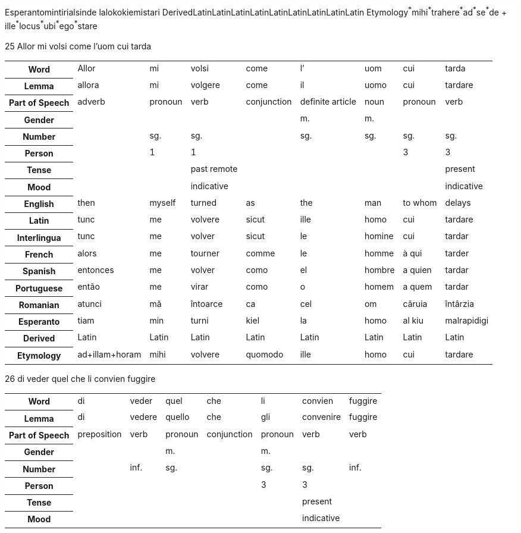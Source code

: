 <tr><th>Esperanto</th><td>min</td><td>tiri</td><td>al</td><td>sin</td><td>de la</td><td>loko</td><td>kie</td><td>mi</td><td>stari</td></tr>
<tr><th>Derived</th><td>Latin</td><td>Latin</td><td>Latin</td><td>Latin</td><td>Latin</td><td>Latin</td><td>Latin</td><td>Latin</td><td>Latin</td></tr>
<tr><th>Etymology</th><td><sup>*</sup>mihi</td><td><sup>*</sup>trahere</td><td><sup>*</sup>ad</td><td><sup>*</sup>se</td><td><sup>*</sup>de + ille</td><td><sup>*</sup>locus</td><td><sup>*</sup>ubi</td><td><sup>*</sup>ego</td><td><sup>*</sup>stare</td></tr>
</table>

25 Allor mi volsi come l’uom cui tarda

<table>
<tr><th>Word</th><td>Allor</td><td>mi</td><td>volsi</td><td>come</td><td>l’</td><td>uom</td><td>cui</td><td>tarda</td></tr>
<tr><th>Lemma</th><td>allora</td><td>mi</td><td>volgere</td><td>come</td><td>il</td><td>uomo</td><td>cui</td><td>tardare</td></tr>
<tr><th>Part of Speech</th><td>adverb</td><td>pronoun</td><td>verb</td><td>conjunction</td><td>definite article</td><td>noun</td><td>pronoun</td><td>verb</td></tr>
<tr><th>Gender</th><td></td><td></td><td></td><td></td><td>m.</td><td>m.</td><td></td><td></td></tr>
<tr><th>Number</th><td></td><td>sg.</td><td>sg.</td><td></td><td>sg.</td><td>sg.</td><td>sg.</td><td>sg.</td></tr>
<tr><th>Person</th><td></td><td>1</td><td>1</td><td></td><td></td><td></td><td>3</td><td>3</td></tr>
<tr><th>Tense</th><td></td><td></td><td>past remote</td><td></td><td></td><td></td><td></td><td>present</td></tr>
<tr><th>Mood</th><td></td><td></td><td>indicative</td><td></td><td></td><td></td><td></td><td>indicative</td></tr>
<tr><th>English</th><td>then</td><td>myself</td><td>turned</td><td>as</td><td>the</td><td>man</td><td>to whom</td><td>delays</td></tr>
<tr><th>Latin</th><td>tunc</td><td>me</td><td>volvere</td><td>sicut</td><td>ille</td><td>homo</td><td>cui</td><td>tardare</td></tr>
<tr><th>Interlingua</th><td>tunc</td><td>me</td><td>volver</td><td>sicut</td><td>le</td><td>homine</td><td>cui</td><td>tardar</td></tr>
<tr><th>French</th><td>alors</td><td>me</td><td>tourner</td><td>comme</td><td>le</td><td>homme</td><td>à qui</td><td>tarder</td></tr>
<tr><th>Spanish</th><td>entonces</td><td>me</td><td>volver</td><td>como</td><td>el</td><td>hombre</td><td>a quien</td><td>tardar</td></tr>
<tr><th>Portuguese</th><td>então</td><td>me</td><td>virar</td><td>como</td><td>o</td><td>homem</td><td>a quem</td><td>tardar</td></tr>
<tr><th>Romanian</th><td>atunci</td><td>mă</td><td>întoarce</td><td>ca</td><td>cel</td><td>om</td><td>căruia</td><td>întârzia</td></tr>
<tr><th>Esperanto</th><td>tiam</td><td>min</td><td>turni</td><td>kiel</td><td>la</td><td>homo</td><td>al kiu</td><td>malrapidigi</td></tr>
<tr><th>Derived</th><td>Latin</td><td>Latin</td><td>Latin</td><td>Latin</td><td>Latin</td><td>Latin</td><td>Latin</td><td>Latin</td></tr>
<tr><th>Etymology</th><td>ad+illam+horam</td><td>mihi</td><td>volvere</td><td>quomodo</td><td>ille</td><td>homo</td><td>cui</td><td>tardare</td></tr>
</table>

26 di veder quel che li convien fuggire

<table>
<tr><th>Word</th><td>di</td><td>veder</td><td>quel</td><td>che</td><td>li</td><td>convien</td><td>fuggire</td></tr>
<tr><th>Lemma</th><td>di</td><td>vedere</td><td>quello</td><td>che</td><td>gli</td><td>convenire</td><td>fuggire</td></tr>
<tr><th>Part of Speech</th><td>preposition</td><td>verb</td><td>pronoun</td><td>conjunction</td><td>pronoun</td><td>verb</td><td>verb</td></tr>
<tr><th>Gender</th><td></td><td></td><td>m.</td><td></td><td>m.</td><td></td><td></td></tr>
<tr><th>Number</th><td></td><td>inf.</td><td>sg.</td><td></td><td>sg.</td><td>sg.</td><td>inf.</td></tr>
<tr><th>Person</th><td></td><td></td><td></td><td></td><td>3</td><td>3</td><td></td></tr>
<tr><th>Tense</th><td></td><td></td><td></td><td></td><td></td><td>present</td><td></td></tr>
<tr><th>Mood</th><td></td><td></td><td></td><td></td><td></td><td>indicative</td><td></td></tr>